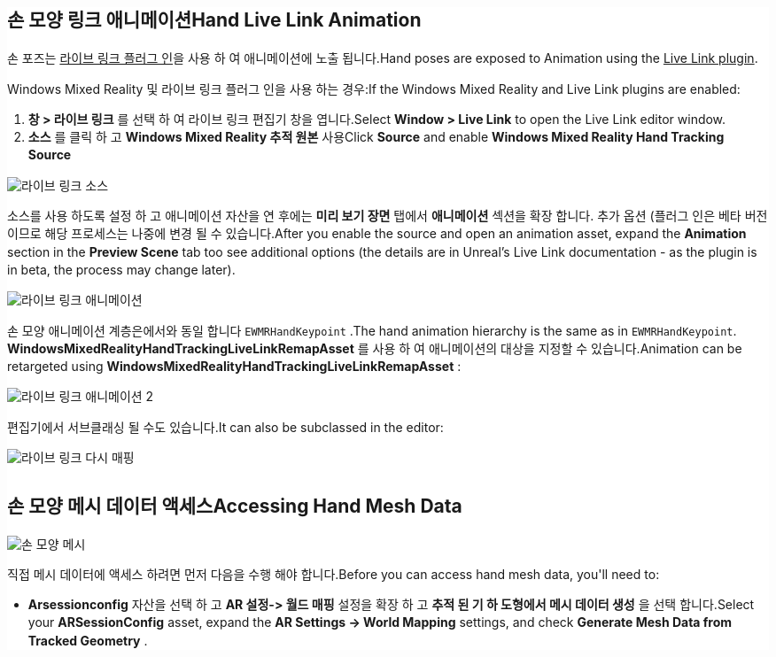 ## <a name="hand-live-link-animation"></a><span data-ttu-id="8c6ff-141">손 모양 링크 애니메이션</span><span class="sxs-lookup"><span data-stu-id="8c6ff-141">Hand Live Link Animation</span></span>
<span data-ttu-id="8c6ff-142">손 포즈는 [라이브 링크 플러그 인](https://docs.unrealengine.com/Engine/Animation/LiveLinkPlugin/index.html)을 사용 하 여 애니메이션에 노출 됩니다.</span><span class="sxs-lookup"><span data-stu-id="8c6ff-142">Hand poses are exposed to Animation using the [Live Link plugin](https://docs.unrealengine.com/Engine/Animation/LiveLinkPlugin/index.html).</span></span>

<span data-ttu-id="8c6ff-143">Windows Mixed Reality 및 라이브 링크 플러그 인을 사용 하는 경우:</span><span class="sxs-lookup"><span data-stu-id="8c6ff-143">If the Windows Mixed Reality and Live Link plugins are enabled:</span></span> 
1. <span data-ttu-id="8c6ff-144">**창 > 라이브 링크** 를 선택 하 여 라이브 링크 편집기 창을 엽니다.</span><span class="sxs-lookup"><span data-stu-id="8c6ff-144">Select **Window > Live Link** to open the Live Link editor window.</span></span> 
2. <span data-ttu-id="8c6ff-145">**소스** 를 클릭 하 고 **Windows Mixed Reality 추적 원본** 사용</span><span class="sxs-lookup"><span data-stu-id="8c6ff-145">Click **Source** and enable **Windows Mixed Reality Hand Tracking Source**</span></span>

![라이브 링크 소스](images/unreal/live-link-source.png)
 
<span data-ttu-id="8c6ff-147">소스를 사용 하도록 설정 하 고 애니메이션 자산을 연 후에는 **미리 보기 장면** 탭에서 **애니메이션** 섹션을 확장 합니다. 추가 옵션 (플러그 인은 베타 버전 이므로 해당 프로세스는 나중에 변경 될 수 있습니다.</span><span class="sxs-lookup"><span data-stu-id="8c6ff-147">After you enable the source and open an animation asset, expand the **Animation** section in the **Preview Scene** tab too see additional options (the details are in Unreal’s Live Link documentation - as the plugin is in beta, the process may change later).</span></span>

![라이브 링크 애니메이션](images/unreal/live-link-animation.png)
 
<span data-ttu-id="8c6ff-149">손 모양 애니메이션 계층은에서와 동일 합니다 `EWMRHandKeypoint` .</span><span class="sxs-lookup"><span data-stu-id="8c6ff-149">The hand animation hierarchy is the same as in `EWMRHandKeypoint`.</span></span> <span data-ttu-id="8c6ff-150">**WindowsMixedRealityHandTrackingLiveLinkRemapAsset** 를 사용 하 여 애니메이션의 대상을 지정할 수 있습니다.</span><span class="sxs-lookup"><span data-stu-id="8c6ff-150">Animation can be retargeted using **WindowsMixedRealityHandTrackingLiveLinkRemapAsset** :</span></span>

![라이브 링크 애니메이션 2](images/unreal/live-link-animation2.png)
 
<span data-ttu-id="8c6ff-152">편집기에서 서브클래싱 될 수도 있습니다.</span><span class="sxs-lookup"><span data-stu-id="8c6ff-152">It can also be subclassed in the editor:</span></span>

![라이브 링크 다시 매핑](images/unreal/live-link-remap.png)
 
## <a name="accessing-hand-mesh-data"></a><span data-ttu-id="8c6ff-154">손 모양 메시 데이터 액세스</span><span class="sxs-lookup"><span data-stu-id="8c6ff-154">Accessing Hand Mesh Data</span></span>

![손 모양 메시](images/unreal/hand-mesh.png)

<span data-ttu-id="8c6ff-156">직접 메시 데이터에 액세스 하려면 먼저 다음을 수행 해야 합니다.</span><span class="sxs-lookup"><span data-stu-id="8c6ff-156">Before you can access hand mesh data, you'll need to:</span></span>
- <span data-ttu-id="8c6ff-157">**Arsessionconfig** 자산을 선택 하 고 **AR 설정-> 월드 매핑** 설정을 확장 하 고 **추적 된 기 하 도형에서 메시 데이터 생성** 을 선택 합니다.</span><span class="sxs-lookup"><span data-stu-id="8c6ff-157">Select your **ARSessionConfig** asset, expand the **AR Settings -> World Mapping** settings, and check **Generate Mesh Data from Tracked Geometry** .</span></span> 
